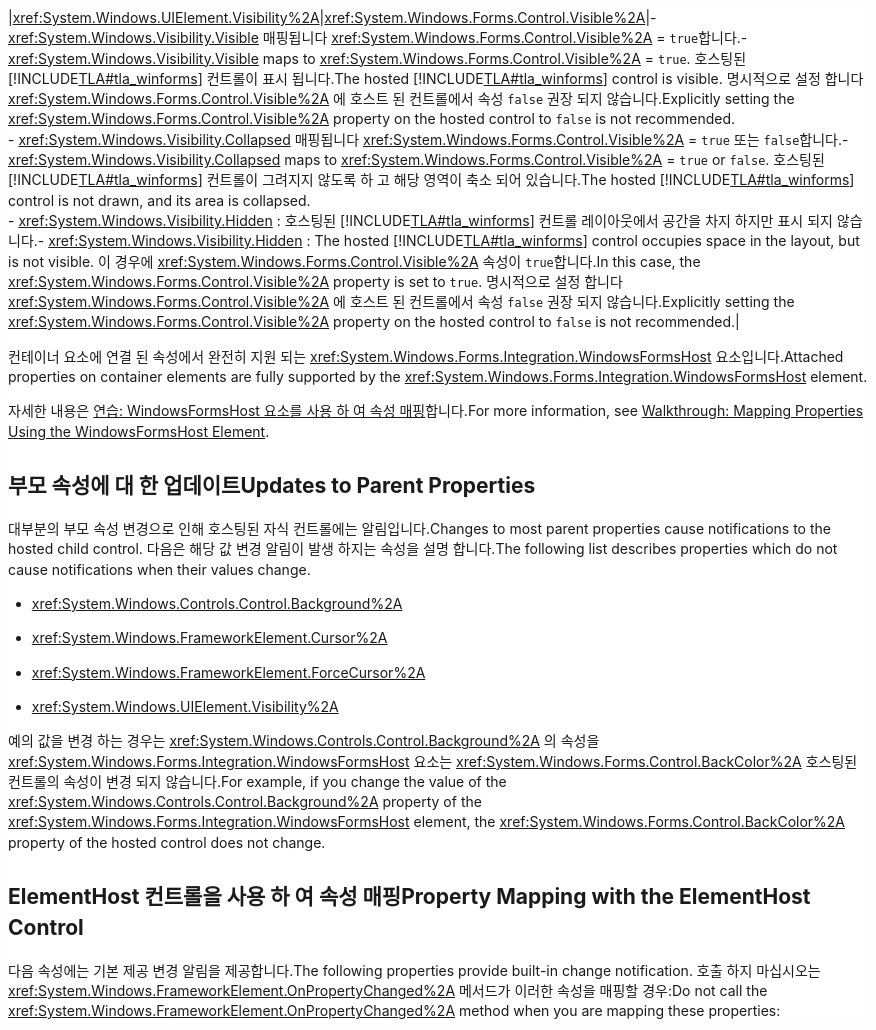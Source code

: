 |<xref:System.Windows.UIElement.Visibility%2A>|<xref:System.Windows.Forms.Control.Visible%2A>|<span data-ttu-id="c3d70-166">-   <xref:System.Windows.Visibility.Visible> 매핑됩니다 <xref:System.Windows.Forms.Control.Visible%2A>  =  `true`합니다.</span><span class="sxs-lookup"><span data-stu-id="c3d70-166">-   <xref:System.Windows.Visibility.Visible> maps to <xref:System.Windows.Forms.Control.Visible%2A> = `true`.</span></span> <span data-ttu-id="c3d70-167">호스팅된 [!INCLUDE[TLA#tla_winforms](../../../../includes/tlasharptla-winforms-md.md)] 컨트롤이 표시 됩니다.</span><span class="sxs-lookup"><span data-stu-id="c3d70-167">The hosted [!INCLUDE[TLA#tla_winforms](../../../../includes/tlasharptla-winforms-md.md)] control is visible.</span></span> <span data-ttu-id="c3d70-168">명시적으로 설정 합니다 <xref:System.Windows.Forms.Control.Visible%2A> 에 호스트 된 컨트롤에서 속성 `false` 권장 되지 않습니다.</span><span class="sxs-lookup"><span data-stu-id="c3d70-168">Explicitly setting the <xref:System.Windows.Forms.Control.Visible%2A> property on the hosted control to `false` is not recommended.</span></span><br /><span data-ttu-id="c3d70-169">-   <xref:System.Windows.Visibility.Collapsed> 매핑됩니다 <xref:System.Windows.Forms.Control.Visible%2A>  =  `true` 또는 `false`합니다.</span><span class="sxs-lookup"><span data-stu-id="c3d70-169">-   <xref:System.Windows.Visibility.Collapsed> maps to <xref:System.Windows.Forms.Control.Visible%2A> = `true` or `false`.</span></span> <span data-ttu-id="c3d70-170">호스팅된 [!INCLUDE[TLA#tla_winforms](../../../../includes/tlasharptla-winforms-md.md)] 컨트롤이 그려지지 않도록 하 고 해당 영역이 축소 되어 있습니다.</span><span class="sxs-lookup"><span data-stu-id="c3d70-170">The hosted [!INCLUDE[TLA#tla_winforms](../../../../includes/tlasharptla-winforms-md.md)] control is not drawn, and its area is collapsed.</span></span><br /><span data-ttu-id="c3d70-171">-   <xref:System.Windows.Visibility.Hidden> : 호스팅된 [!INCLUDE[TLA#tla_winforms](../../../../includes/tlasharptla-winforms-md.md)] 컨트롤 레이아웃에서 공간을 차지 하지만 표시 되지 않습니다.</span><span class="sxs-lookup"><span data-stu-id="c3d70-171">-   <xref:System.Windows.Visibility.Hidden> : The hosted [!INCLUDE[TLA#tla_winforms](../../../../includes/tlasharptla-winforms-md.md)] control occupies space in the layout, but is not visible.</span></span> <span data-ttu-id="c3d70-172">이 경우에 <xref:System.Windows.Forms.Control.Visible%2A> 속성이 `true`합니다.</span><span class="sxs-lookup"><span data-stu-id="c3d70-172">In this case, the <xref:System.Windows.Forms.Control.Visible%2A> property is set to `true`.</span></span> <span data-ttu-id="c3d70-173">명시적으로 설정 합니다 <xref:System.Windows.Forms.Control.Visible%2A> 에 호스트 된 컨트롤에서 속성 `false` 권장 되지 않습니다.</span><span class="sxs-lookup"><span data-stu-id="c3d70-173">Explicitly setting the <xref:System.Windows.Forms.Control.Visible%2A> property on the hosted control to `false` is not recommended.</span></span>|  
  
 <span data-ttu-id="c3d70-174">컨테이너 요소에 연결 된 속성에서 완전히 지원 되는 <xref:System.Windows.Forms.Integration.WindowsFormsHost> 요소입니다.</span><span class="sxs-lookup"><span data-stu-id="c3d70-174">Attached properties on container elements are fully supported by the <xref:System.Windows.Forms.Integration.WindowsFormsHost> element.</span></span>  
  
 <span data-ttu-id="c3d70-175">자세한 내용은 [연습: WindowsFormsHost 요소를 사용 하 여 속성 매핑](../../../../docs/framework/wpf/advanced/walkthrough-mapping-properties-using-the-windowsformshost-element.md)합니다.</span><span class="sxs-lookup"><span data-stu-id="c3d70-175">For more information, see [Walkthrough: Mapping Properties Using the WindowsFormsHost Element](../../../../docs/framework/wpf/advanced/walkthrough-mapping-properties-using-the-windowsformshost-element.md).</span></span>  
  
## <a name="updates-to-parent-properties"></a><span data-ttu-id="c3d70-176">부모 속성에 대 한 업데이트</span><span class="sxs-lookup"><span data-stu-id="c3d70-176">Updates to Parent Properties</span></span>  
 <span data-ttu-id="c3d70-177">대부분의 부모 속성 변경으로 인해 호스팅된 자식 컨트롤에는 알림입니다.</span><span class="sxs-lookup"><span data-stu-id="c3d70-177">Changes to most parent properties cause notifications to the hosted child control.</span></span> <span data-ttu-id="c3d70-178">다음은 해당 값 변경 알림이 발생 하지는 속성을 설명 합니다.</span><span class="sxs-lookup"><span data-stu-id="c3d70-178">The following list describes properties which do not cause notifications when their values change.</span></span>  
  
-   <xref:System.Windows.Controls.Control.Background%2A>  
  
-   <xref:System.Windows.FrameworkElement.Cursor%2A>  
  
-   <xref:System.Windows.FrameworkElement.ForceCursor%2A>  
  
-   <xref:System.Windows.UIElement.Visibility%2A>  
  
 <span data-ttu-id="c3d70-179">예의 값을 변경 하는 경우는 <xref:System.Windows.Controls.Control.Background%2A> 의 속성을 <xref:System.Windows.Forms.Integration.WindowsFormsHost> 요소는 <xref:System.Windows.Forms.Control.BackColor%2A> 호스팅된 컨트롤의 속성이 변경 되지 않습니다.</span><span class="sxs-lookup"><span data-stu-id="c3d70-179">For example, if you change the value of the <xref:System.Windows.Controls.Control.Background%2A> property of the <xref:System.Windows.Forms.Integration.WindowsFormsHost> element, the <xref:System.Windows.Forms.Control.BackColor%2A> property of the hosted control does not change.</span></span>  
  
## <a name="property-mapping-with-the-elementhost-control"></a><span data-ttu-id="c3d70-180">ElementHost 컨트롤을 사용 하 여 속성 매핑</span><span class="sxs-lookup"><span data-stu-id="c3d70-180">Property Mapping with the ElementHost Control</span></span>  
 <span data-ttu-id="c3d70-181">다음 속성에는 기본 제공 변경 알림을 제공합니다.</span><span class="sxs-lookup"><span data-stu-id="c3d70-181">The following properties provide built-in change notification.</span></span> <span data-ttu-id="c3d70-182">호출 하지 마십시오는 <xref:System.Windows.FrameworkElement.OnPropertyChanged%2A> 메서드가 이러한 속성을 매핑할 경우:</span><span class="sxs-lookup"><span data-stu-id="c3d70-182">Do not call the <xref:System.Windows.FrameworkElement.OnPropertyChanged%2A> method when you are mapping these properties:</span></span>  
  